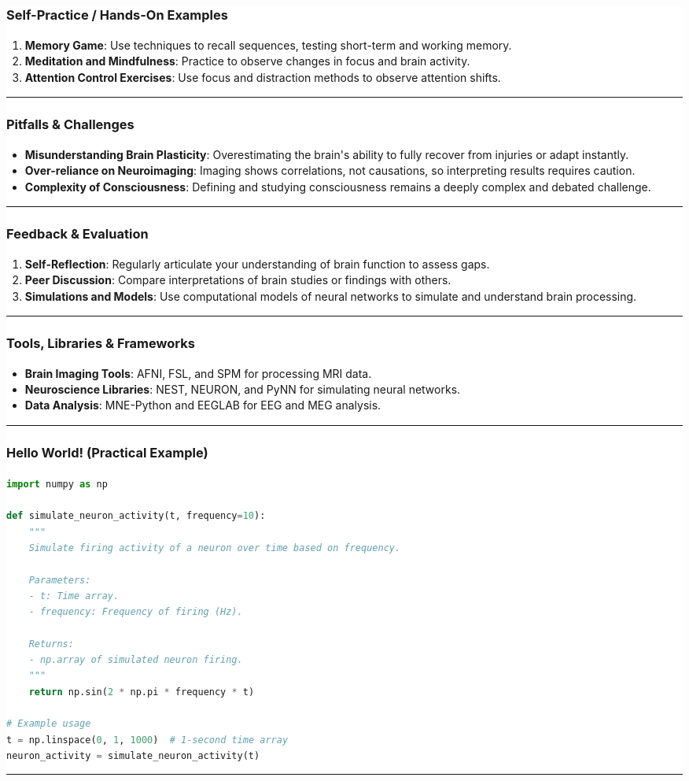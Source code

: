 ### **Self-Practice / Hands-On Examples**
1. **Memory Game**: Use techniques to recall sequences, testing short-term and working memory.
2. **Meditation and Mindfulness**: Practice to observe changes in focus and brain activity.
3. **Attention Control Exercises**: Use focus and distraction methods to observe attention shifts.

---

### **Pitfalls & Challenges**
- **Misunderstanding Brain Plasticity**: Overestimating the brain's ability to fully recover from injuries or adapt instantly.
- **Over-reliance on Neuroimaging**: Imaging shows correlations, not causations, so interpreting results requires caution.
- **Complexity of Consciousness**: Defining and studying consciousness remains a deeply complex and debated challenge.

---

### **Feedback & Evaluation**
1. **Self-Reflection**: Regularly articulate your understanding of brain function to assess gaps.
2. **Peer Discussion**: Compare interpretations of brain studies or findings with others.
3. **Simulations and Models**: Use computational models of neural networks to simulate and understand brain processing.

---

### **Tools, Libraries & Frameworks**
- **Brain Imaging Tools**: AFNI, FSL, and SPM for processing MRI data.
- **Neuroscience Libraries**: NEST, NEURON, and PyNN for simulating neural networks.
- **Data Analysis**: MNE-Python and EEGLAB for EEG and MEG analysis.

---

### **Hello World! (Practical Example)**
```python
import numpy as np

def simulate_neuron_activity(t, frequency=10):
    """
    Simulate firing activity of a neuron over time based on frequency.
    
    Parameters:
    - t: Time array.
    - frequency: Frequency of firing (Hz).
    
    Returns:
    - np.array of simulated neuron firing.
    """
    return np.sin(2 * np.pi * frequency * t)

# Example usage
t = np.linspace(0, 1, 1000)  # 1-second time array
neuron_activity = simulate_neuron_activity(t)
```

---